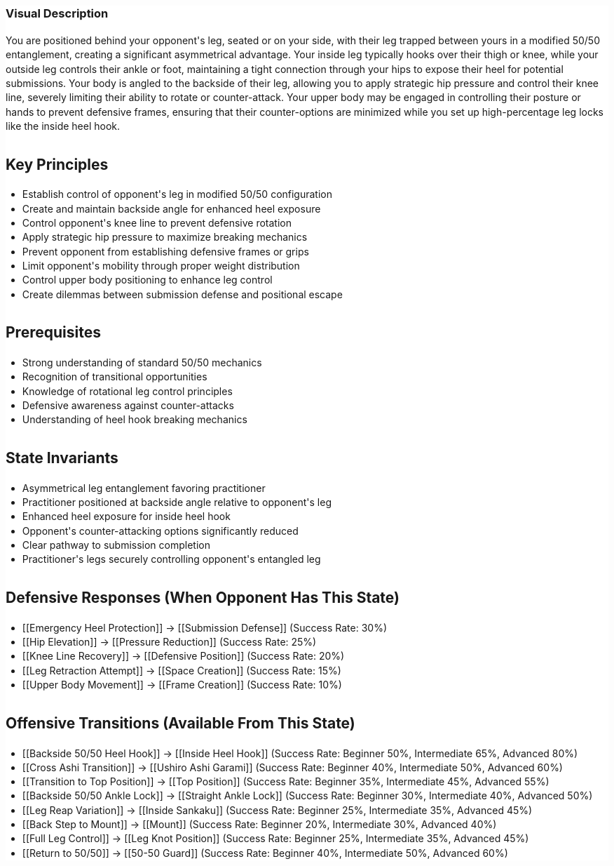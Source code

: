 ### Visual Description
You are positioned behind your opponent's leg, seated or on your side, with their leg trapped between yours in a modified 50/50 entanglement, creating a significant asymmetrical advantage. Your inside leg typically hooks over their thigh or knee, while your outside leg controls their ankle or foot, maintaining a tight connection through your hips to expose their heel for potential submissions. Your body is angled to the backside of their leg, allowing you to apply strategic hip pressure and control their knee line, severely limiting their ability to rotate or counter-attack. Your upper body may be engaged in controlling their posture or hands to prevent defensive frames, ensuring that their counter-options are minimized while you set up high-percentage leg locks like the inside heel hook.

## Key Principles
- Establish control of opponent's leg in modified 50/50 configuration
- Create and maintain backside angle for enhanced heel exposure
- Control opponent's knee line to prevent defensive rotation
- Apply strategic hip pressure to maximize breaking mechanics
- Prevent opponent from establishing defensive frames or grips
- Limit opponent's mobility through proper weight distribution
- Control upper body positioning to enhance leg control
- Create dilemmas between submission defense and positional escape

## Prerequisites
- Strong understanding of standard 50/50 mechanics
- Recognition of transitional opportunities
- Knowledge of rotational leg control principles
- Defensive awareness against counter-attacks
- Understanding of heel hook breaking mechanics

## State Invariants
- Asymmetrical leg entanglement favoring practitioner
- Practitioner positioned at backside angle relative to opponent's leg
- Enhanced heel exposure for inside heel hook
- Opponent's counter-attacking options significantly reduced
- Clear pathway to submission completion
- Practitioner's legs securely controlling opponent's entangled leg

## Defensive Responses (When Opponent Has This State)
- [[Emergency Heel Protection]] → [[Submission Defense]] (Success Rate: 30%)
- [[Hip Elevation]] → [[Pressure Reduction]] (Success Rate: 25%)
- [[Knee Line Recovery]] → [[Defensive Position]] (Success Rate: 20%)
- [[Leg Retraction Attempt]] → [[Space Creation]] (Success Rate: 15%)
- [[Upper Body Movement]] → [[Frame Creation]] (Success Rate: 10%)

## Offensive Transitions (Available From This State)
- [[Backside 50/50 Heel Hook]] → [[Inside Heel Hook]] (Success Rate: Beginner 50%, Intermediate 65%, Advanced 80%)
- [[Cross Ashi Transition]] → [[Ushiro Ashi Garami]] (Success Rate: Beginner 40%, Intermediate 50%, Advanced 60%)
- [[Transition to Top Position]] → [[Top Position]] (Success Rate: Beginner 35%, Intermediate 45%, Advanced 55%)
- [[Backside 50/50 Ankle Lock]] → [[Straight Ankle Lock]] (Success Rate: Beginner 30%, Intermediate 40%, Advanced 50%)
- [[Leg Reap Variation]] → [[Inside Sankaku]] (Success Rate: Beginner 25%, Intermediate 35%, Advanced 45%)
- [[Back Step to Mount]] → [[Mount]] (Success Rate: Beginner 20%, Intermediate 30%, Advanced 40%)
- [[Full Leg Control]] → [[Leg Knot Position]] (Success Rate: Beginner 25%, Intermediate 35%, Advanced 45%)
- [[Return to 50/50]] → [[50-50 Guard]] (Success Rate: Beginner 40%, Intermediate 50%, Advanced 60%)
